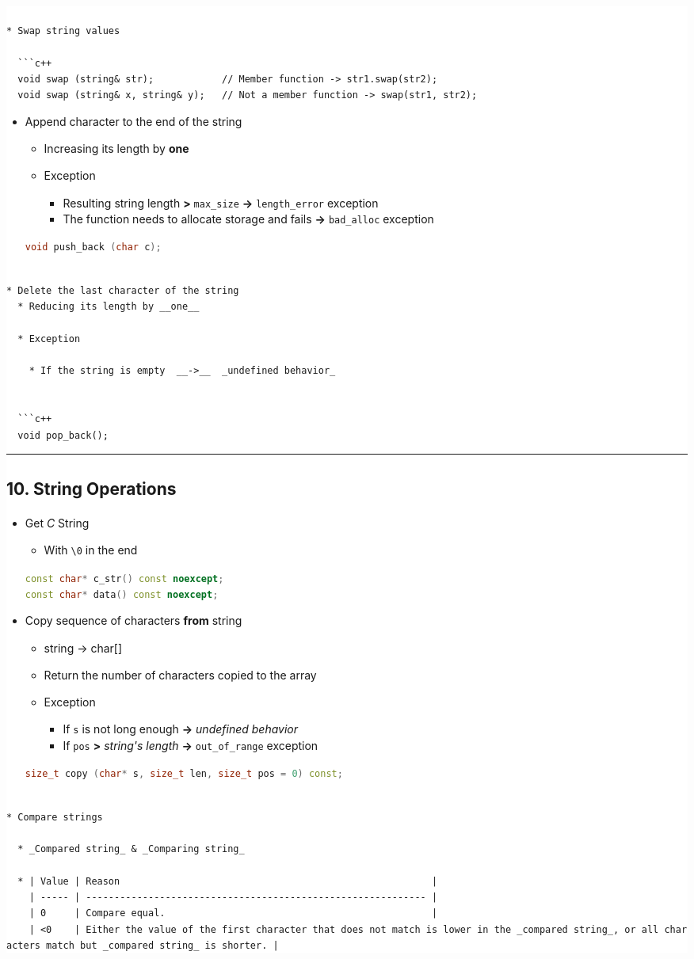 ```
  
* Swap string values

  ```c++
  void swap (string& str);            // Member function -> str1.swap(str2);
  void swap (string& x, string& y);   // Not a member function -> swap(str1, str2);
```

* Append character to the end of the string
  * Increasing its length by __one__

  * Exception
    - Resulting string length __>__ `max_size`  __->__  `length_error` exception
    - The function needs to allocate storage and fails  __->__  `bad_alloc` exception

  
  ```c++
  void push_back (char c);
  ```
```
  
* Delete the last character of the string
  * Reducing its length by __one__

  * Exception

    * If the string is empty  __->__  _undefined behavior_

  
  ```c++
  void pop_back();
```

---

## 10. String Operations

* Get _C_ String

  * With `\0` in the end


  ```c++
  const char* c_str() const noexcept;
  const char* data() const noexcept;
  ```

* Copy sequence of characters __from__ string
  * string -> char[]

  * Return the number of characters copied to the array

  * Exception
    * If `s` is not long enough  __->__  _undefined behavior_
    * If `pos` __>__ _string's length_  __->__  `out_of_range` exception

  
  ```c++
  size_t copy (char* s, size_t len, size_t pos = 0) const;
  ```
```
  
* Compare strings

  * _Compared string_ & _Comparing string_

  * | Value | Reason                                                       |
    | ----- | ------------------------------------------------------------ |
    | 0     | Compare equal.                                               |
    | <0    | Either the value of the first character that does not match is lower in the _compared string_, or all characters match but _compared string_ is shorter. |
```